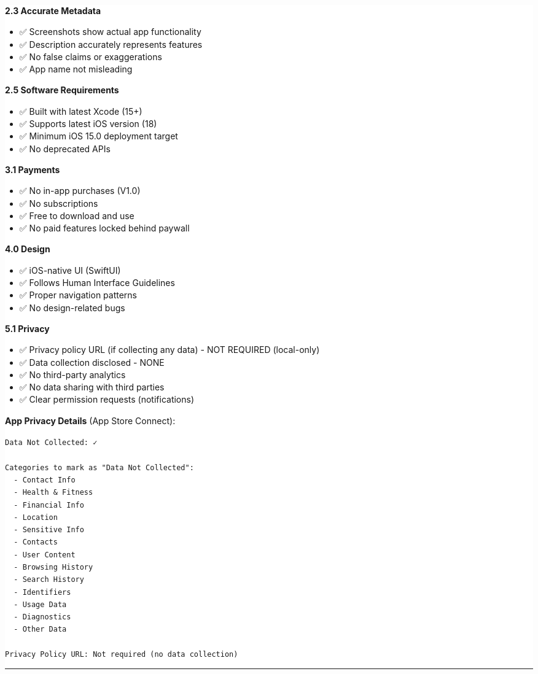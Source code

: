 **2.3 Accurate Metadata**

- ✅ Screenshots show actual app functionality
- ✅ Description accurately represents features
- ✅ No false claims or exaggerations
- ✅ App name not misleading

**2.5 Software Requirements**

- ✅ Built with latest Xcode (15+)
- ✅ Supports latest iOS version (18)
- ✅ Minimum iOS 15.0 deployment target
- ✅ No deprecated APIs

**3.1 Payments**

- ✅ No in-app purchases (V1.0)
- ✅ No subscriptions
- ✅ Free to download and use
- ✅ No paid features locked behind paywall

**4.0 Design**

- ✅ iOS-native UI (SwiftUI)
- ✅ Follows Human Interface Guidelines
- ✅ Proper navigation patterns
- ✅ No design-related bugs

**5.1 Privacy**

- ✅ Privacy policy URL (if collecting any data) - NOT REQUIRED (local-only)
- ✅ Data collection disclosed - NONE
- ✅ No third-party analytics
- ✅ No data sharing with third parties
- ✅ Clear permission requests (notifications)

**App Privacy Details** (App Store Connect):

```
Data Not Collected: ✓

Categories to mark as "Data Not Collected":
  - Contact Info
  - Health & Fitness
  - Financial Info
  - Location
  - Sensitive Info
  - Contacts
  - User Content
  - Browsing History
  - Search History
  - Identifiers
  - Usage Data
  - Diagnostics
  - Other Data

Privacy Policy URL: Not required (no data collection)
```

---
